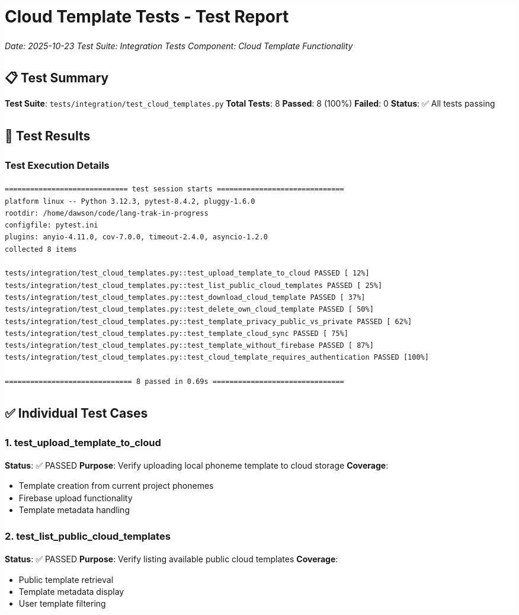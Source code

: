 # Cloud Template Tests - Test Report
*Date: 2025-10-23*
*Test Suite: Integration Tests*
*Component: Cloud Template Functionality*

## 📋 Test Summary

**Test Suite**: `tests/integration/test_cloud_templates.py`
**Total Tests**: 8
**Passed**: 8 (100%)
**Failed**: 0
**Status**: ✅ All tests passing

## 🧪 Test Results

### Test Execution Details

```
============================= test session starts ==============================
platform linux -- Python 3.12.3, pytest-8.4.2, pluggy-1.6.0
rootdir: /home/dawson/code/lang-trak-in-progress
configfile: pytest.ini
plugins: anyio-4.11.0, cov-7.0.0, timeout-2.4.0, asyncio-1.2.0
collected 8 items

tests/integration/test_cloud_templates.py::test_upload_template_to_cloud PASSED [ 12%]
tests/integration/test_cloud_templates.py::test_list_public_cloud_templates PASSED [ 25%]
tests/integration/test_cloud_templates.py::test_download_cloud_template PASSED [ 37%]
tests/integration/test_cloud_templates.py::test_delete_own_cloud_template PASSED [ 50%]
tests/integration/test_cloud_templates.py::test_template_privacy_public_vs_private PASSED [ 62%]
tests/integration/test_cloud_templates.py::test_template_cloud_sync PASSED [ 75%]
tests/integration/test_cloud_templates.py::test_template_without_firebase PASSED [ 87%]
tests/integration/test_cloud_templates.py::test_cloud_template_requires_authentication PASSED [100%]

============================== 8 passed in 0.69s ===============================
```

## ✅ Individual Test Cases

### 1. test_upload_template_to_cloud
**Status**: ✅ PASSED
**Purpose**: Verify uploading local phoneme template to cloud storage
**Coverage**:
- Template creation from current project phonemes
- Firebase upload functionality
- Template metadata handling

### 2. test_list_public_cloud_templates
**Status**: ✅ PASSED
**Purpose**: Verify listing available public cloud templates
**Coverage**:
- Public template retrieval
- Template metadata display
- User template filtering
